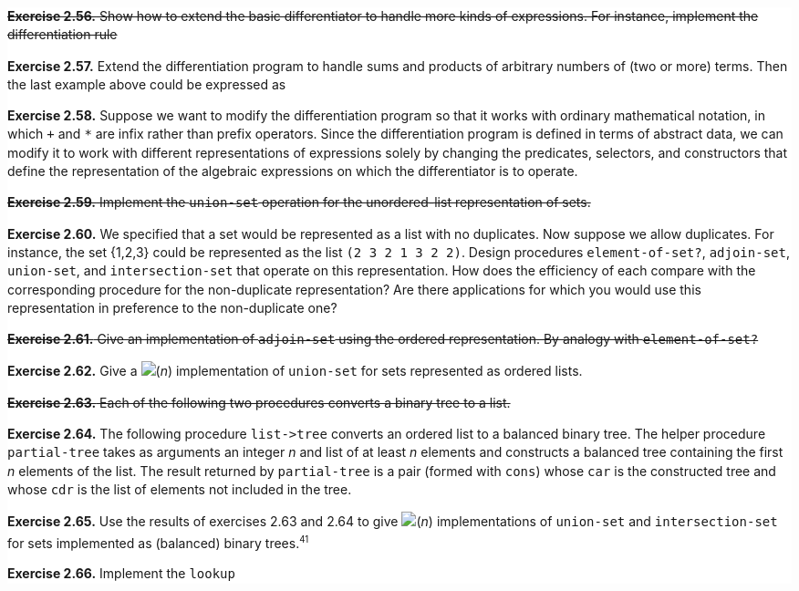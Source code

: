 
<strike>**Exercise 2.56.** Show how to extend the basic differentiator to handle more kinds of
expressions.  For instance, implement the differentiation rule</strike>

**Exercise 2.57.** Extend the differentiation program to handle sums and products of
arbitrary numbers of (two or more) terms.
Then the last example above could be expressed as


**Exercise 2.58.** Suppose we want to modify the differentiation program so that it works
with ordinary mathematical notation, in which <tt>+</tt> and <tt>*</tt> are
infix rather than prefix operators.  Since the differentiation program
is defined in terms of abstract data, we can modify it to work with
different representations of expressions solely by changing the
predicates, selectors, and constructors that define the representation
of the algebraic expressions on which the differentiator is to
operate.

<strike>**Exercise 2.59.** Implement the <tt>union-set</tt> operation for the unordered-list
representation of sets.
</strike>

**Exercise 2.60.** We specified that a set would be represented as a list with no
duplicates.  Now suppose we allow duplicates.  For instance,
the set {1,2,3} could be represented as the list <tt>(2 3 2 1 3 2
2)</tt>.  Design procedures <tt>element-of-set?</tt>, <tt>adjoin-set</tt>, <tt>union-set</tt>, and <tt>intersection-set</tt> that operate on this
representation.  How does the efficiency of each compare with the
corresponding procedure for the non-duplicate representation?  Are
there applications for which you would use this representation in
preference to the non-duplicate one?


<strike>**Exercise 2.61.** Give an implementation of <tt>adjoin-set</tt> using the ordered
representation.  By analogy with <tt>element-of-set?</tt></strike>

**Exercise 2.62.** Give a <img src='http://mitpress.mit.edu/sicp/full-text/book/book-Z-G-D-3.gif' />(*n*) implementation of <tt>union-set</tt> for sets
represented as ordered lists.


<strike>**Exercise 2.63.** Each of the following two procedures converts a binary tree to a list.
</strike>

**Exercise 2.64.** The following procedure <tt>list-&gt;tree</tt> converts an ordered list to a
balanced binary tree.  The helper procedure <tt>partial-tree</tt> takes
as arguments an integer *n* and list of at least *n* elements and
constructs a balanced tree containing the first *n* elements of the
list.  The result returned by <tt>partial-tree</tt> is a pair (formed
with <tt>cons</tt>) whose <tt>car</tt> is the constructed tree and whose
<tt>cdr</tt> is the list of elements not included in the tree.

**Exercise 2.65.** Use the results of exercises 2.63 and
 2.64 to give <img src='http://mitpress.mit.edu/sicp/full-text/book/book-Z-G-D-3.gif' />(*n*) implementations of <tt>union-set</tt> and <tt>intersection-set</tt> for sets implemented as
(balanced) binary trees.<sup><small>41</small></sup>

**Exercise 2.66.** Implement the <tt>lookup</tt>
